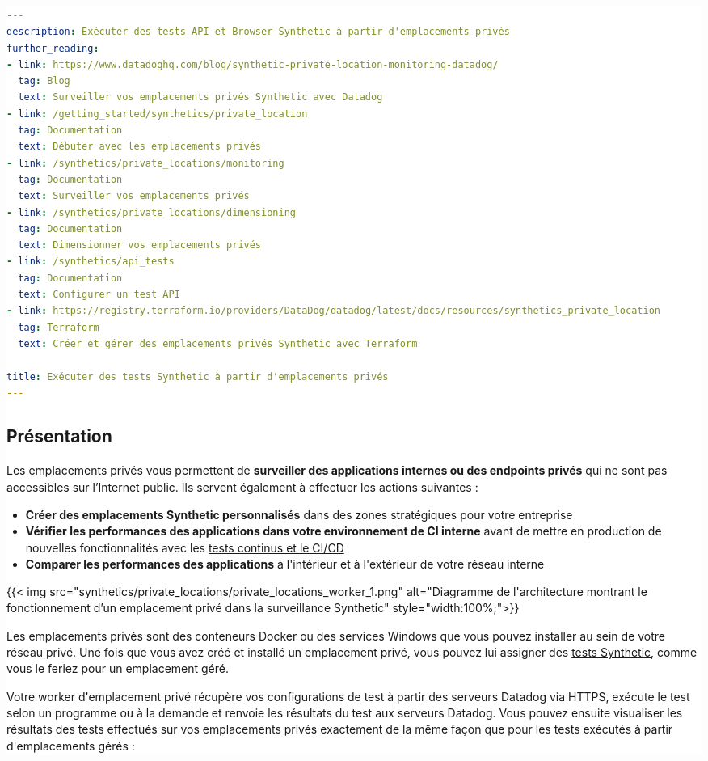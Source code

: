 ```yaml
---
description: Exécuter des tests API et Browser Synthetic à partir d'emplacements privés
further_reading:
- link: https://www.datadoghq.com/blog/synthetic-private-location-monitoring-datadog/
  tag: Blog
  text: Surveiller vos emplacements privés Synthetic avec Datadog
- link: /getting_started/synthetics/private_location
  tag: Documentation
  text: Débuter avec les emplacements privés
- link: /synthetics/private_locations/monitoring
  tag: Documentation
  text: Surveiller vos emplacements privés
- link: /synthetics/private_locations/dimensioning
  tag: Documentation
  text: Dimensionner vos emplacements privés
- link: /synthetics/api_tests
  tag: Documentation
  text: Configurer un test API
- link: https://registry.terraform.io/providers/DataDog/datadog/latest/docs/resources/synthetics_private_location
  tag: Terraform
  text: Créer et gérer des emplacements privés Synthetic avec Terraform

title: Exécuter des tests Synthetic à partir d'emplacements privés
---
```


## Présentation

Les emplacements privés vous permettent de **surveiller des applications internes ou des endpoints privés** qui ne sont pas accessibles sur l’Internet public. Ils servent également à effectuer les actions suivantes :

* **Créer des emplacements Synthetic personnalisés** dans des zones stratégiques pour votre entreprise
* **Vérifier les performances des applications dans votre environnement de CI interne** avant de mettre en production de nouvelles fonctionnalités avec les [tests continus et le CI/CD][1]
* **Comparer les performances des applications** à l'intérieur et à l'extérieur de votre réseau interne

{{< img src="synthetics/private_locations/private_locations_worker_1.png" alt="Diagramme de l'architecture montrant le fonctionnement dʼun emplacement privé dans la surveillance Synthetic" style="width:100%;">}}

Les emplacements privés sont des conteneurs Docker ou des services Windows que vous pouvez installer au sein de votre réseau privé. Une fois que vous avez créé et installé un emplacement privé, vous pouvez lui assigner des [tests Synthetic][2], comme vous le feriez pour un emplacement géré.

Votre worker d'emplacement privé récupère vos configurations de test à partir des serveurs Datadog via HTTPS, exécute le test selon un programme ou à la demande et renvoie les résultats du test aux serveurs Datadog. Vous pouvez ensuite visualiser les résultats des tests effectués sur vos emplacements privés exactement de la même façon que pour les tests exécutés à partir d'emplacements gérés :


[101]: https://console.cloud.google.com/gcr/images/datadoghq/GLOBAL/synthetics-private-location-worker?pli=1
[102]: https://docs.docker.com/engine/install/
[101]: https://ddsynthetics-windows.s3.amazonaws.com/datadog-synthetics-worker-1.43.0.amd64.msi
[1]: https://docs.aws.amazon.com/general/latest/gr/signature-version-4.html
[1]: https://docs.aws.amazon.com/general/latest/gr/signature-version-4.html
[1]: https://docs.aws.amazon.com/general/latest/gr/signature-version-4.html
[1]: https://docs.aws.amazon.com/general/latest/gr/signature-version-4.html
[1]: https://docs.aws.amazon.com/general/latest/gr/signature-version-4.html
[1]: https://docs.aws.amazon.com/general/latest/gr/signature-version-4.html
[1]: https://docs.docker.com/engine/reference/run/#runtime-privilege-and-linux-capabilities
[2]: https://docs.datadoghq.com/fr/synthetics/private_locations/configuration/#private-locations-admin
[1]: https://docs.docker.com/engine/reference/run/#runtime-privilege-and-linux-capabilities
[2]: https://docs.datadoghq.com/fr/synthetics/private_locations/configuration/#private-locations-admin
[1]: https://kubernetes.io/docs/tasks/configure-pod-container/security-context/
[1]: https://github.com/DataDog/helm-charts/tree/master/charts/synthetics-private-location
[2]: https://kubernetes.io/docs/tasks/configure-pod-container/security-context/
[3]: https://kubernetes.io/docs/tasks/inject-data-application/distribute-credentials-secure/#define-container-environment-variables-using-secret-data
[1]: https://docs.aws.amazon.com/AmazonECS/latest/APIReference/API_LinuxParameters.html
[1]: https://kubernetes.io/docs/tasks/configure-pod-container/security-context/
[101]: https://ddsynthetics-windows.s3.amazonaws.com/datadog-synthetics-worker-1.43.0.amd64.msi
[102]: https://app.datadoghq.com/synthetics/settings/private-locations
[101]: https://ddsynthetics-windows.s3.amazonaws.com/datadog-synthetics-worker-1.43.0.amd64.msi
[1]: /fr/continuous_testing/cicd_integrations
[2]: /fr/synthetics/
[3]: https://console.cloud.google.com/gcr/images/datadoghq/GLOBAL/synthetics-private-location-worker?pli=1
[4]: https://docs.docker.com/engine/install/
[5]: /fr/synthetics/private_locations/configuration/
[6]: https://www.iana.org/assignments/iana-ipv4-special-registry/iana-ipv4-special-registry.xhtml
[7]: https://www.iana.org/assignments/iana-ipv6-special-registry/iana-ipv6-special-registry.xhtml
[10]: https://docs.docker.com/engine/reference/builder/#healthcheck
[11]: /fr/synthetics/metrics
[12]: /fr/synthetics/api_tests/
[13]: /fr/synthetics/multistep?tab=requestoptions
[14]: /fr/synthetics/browser_tests/?tab=requestoptions
[16]: /fr/agent/
[17]: /fr/synthetics/metrics/
[18]: /fr/synthetics/private_locations/dimensioning
[19]: /fr/synthetics/private_locations/monitoring
[20]: /fr/account_management/rbac/permissions
[21]: /fr/account_management/rbac#custom-roles
[22]: https://app.datadoghq.com/synthetics/settings/private-locations
[23]: /fr/continuous_testing/cicd_integrations/configuration